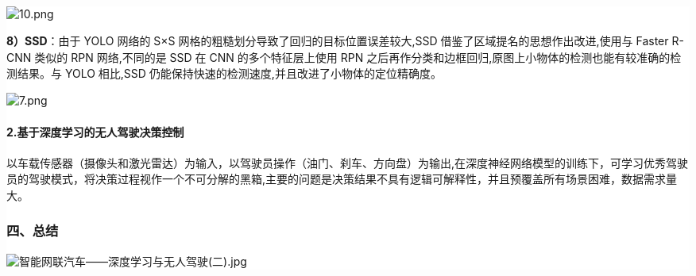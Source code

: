 ![10.png](https://imgconvert.csdnimg.cn/aHR0cDovL3lhbnh1YW4ubm9zZG4uMTI3Lm5ldC80YzRkNTg4ZmQ1MTJkYWU4OTJiMTFiMTUzZDllMTFjZi5wbmc?x-oss-process=image/format,png)

**8）SSD**：由于 YOLO 网络的 S×S 网格的粗糙划分导致了回归的目标位置误差较大,SSD  借鉴了区域提名的思想作出改进,使用与 Faster R-CNN 类似的 RPN 网络,不同的是 SSD 在 CNN 的多个特征层上使用 RPN  之后再作分类和边框回归,原图上小物体的检测也能有较准确的检测结果。与 YOLO 相比,SSD  仍能保持快速的检测速度,并且改进了小物体的定位精确度。

![7.png](https://imgconvert.csdnimg.cn/aHR0cDovL3lhbnh1YW4ubm9zZG4uMTI3Lm5ldC82MWY3N2M5MTg0NTIyMTg3NDc1MmMwZGQ5M2YyNWFhZC5wbmc?x-oss-process=image/format,png)

#### 2.基于深度学习的无人驾驶决策控制

以车载传感器（摄像头和激光雷达）为输入，以驾驶员操作（油门、刹车、方向盘）为输出,在深度神经网络模型的训练下，可学习优秀驾驶员的驾驶模式，将决策过程视作一个不可分解的黑箱,主要的问题是决策结果不具有逻辑可解释性，并且预覆盖所有场景困难，数据需求量大。

### 四、总结

![智能网联汽车——深度学习与无人驾驶(二).jpg](https://imgconvert.csdnimg.cn/aHR0cDovL3lhbnh1YW4ubm9zZG4uMTI3Lm5ldC9iYWVjM2EyZWNmMzdhYjdiYWRiOTFkNzIyZTk1MzMzOC5qcGc?x-oss-process=image/format,png)
